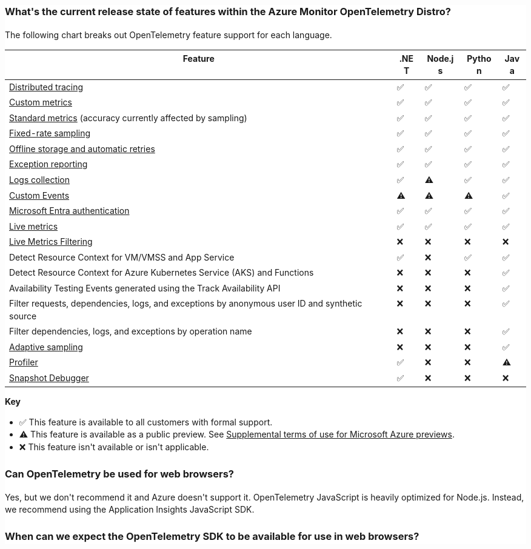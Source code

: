 ### What's the current release state of features within the Azure Monitor OpenTelemetry Distro?

The following chart breaks out OpenTelemetry feature support for each language.

|Feature                                                                                                                | .NET               | Node.js            | Python             | Java               |
|-----------------------------------------------------------------------------------------------------------------------|--------------------|--------------------|--------------------|--------------------|
| [Distributed tracing](../app/distributed-trace-data.md)                                                               | :white_check_mark: | :white_check_mark: | :white_check_mark: | :white_check_mark: |
| [Custom metrics](../app/opentelemetry-add-modify.md#add-custom-metrics)                                               | :white_check_mark: | :white_check_mark: | :white_check_mark: | :white_check_mark: |
| [Standard metrics](../app/standard-metrics.md) (accuracy currently affected by sampling)                              | :white_check_mark: | :white_check_mark: | :white_check_mark: | :white_check_mark: |
| [Fixed-rate sampling](../app/sampling.md)                                                                             | :white_check_mark: | :white_check_mark: | :white_check_mark: | :white_check_mark: |
| [Offline storage and automatic retries](../app/opentelemetry-configuration.md#offline-storage-and-automatic-retries)  | :white_check_mark: | :white_check_mark: | :white_check_mark: | :white_check_mark: |
| [Exception reporting](../app/asp-net-exceptions.md)                                                                   | :white_check_mark: | :white_check_mark: | :white_check_mark: | :white_check_mark: |
| [Logs collection](../app/asp-net-trace-logs.md)                                                                       | :white_check_mark: | :warning:          | :white_check_mark: | :white_check_mark: |
| [Custom Events](../app/usage-overview.md#custom-business-events)                                                      | :warning:          | :warning:          | :warning:          | :white_check_mark: |
| [Microsoft Entra authentication](../app/azure-ad-authentication.md)                                                   | :white_check_mark: | :white_check_mark: | :white_check_mark: | :white_check_mark: |
| [Live metrics](../app/live-stream.md)                                                                                 | :white_check_mark: | :white_check_mark: | :white_check_mark: | :white_check_mark: |
| [Live Metrics Filtering](../app/live-stream.md#select-and-filter-your-metrics)                                        | :x:                | :x:                | :x:                | :x:                |
| Detect Resource Context for VM/VMSS and App Service                                                                   | :white_check_mark: | :x:                | :white_check_mark: | :white_check_mark: |
| Detect Resource Context for Azure Kubernetes Service (AKS) and Functions                                              | :x:                | :x:                | :x:                | :white_check_mark: |
| Availability Testing Events generated using the Track Availability API                                                | :x:                | :x:                | :x:                | :white_check_mark: |
| Filter requests, dependencies, logs, and exceptions by anonymous user ID and synthetic source                         | :x:                | :x:                | :x:                | :white_check_mark: |
| Filter dependencies, logs, and exceptions by operation name                                                           | :x:                | :x:                | :x:                | :white_check_mark: |
| [Adaptive sampling](../app/sampling.md#adaptive-sampling)                                                             | :x:                | :x:                | :x:                | :white_check_mark: |
| [Profiler](../profiler/profiler-overview.md)                                                                          | :white_check_mark: | :x:                | :x:                | :warning:          |
| [Snapshot Debugger](../snapshot-debugger/snapshot-debugger.md)                                                        | :white_check_mark: | :x:                | :x:                | :x:                |

**Key**
- :white_check_mark: This feature is available to all customers with formal support.
- :warning: This feature is available as a public preview. See [Supplemental terms of use for Microsoft Azure previews](https://azure.microsoft.com/support/legal/preview-supplemental-terms/).
- :x: This feature isn't available or isn't applicable.

### Can OpenTelemetry be used for web browsers?

Yes, but we don't recommend it and Azure doesn't support it. OpenTelemetry JavaScript is heavily optimized for Node.js. Instead, we recommend using the Application Insights JavaScript SDK.

### When can we expect the OpenTelemetry SDK to be available for use in web browsers?
